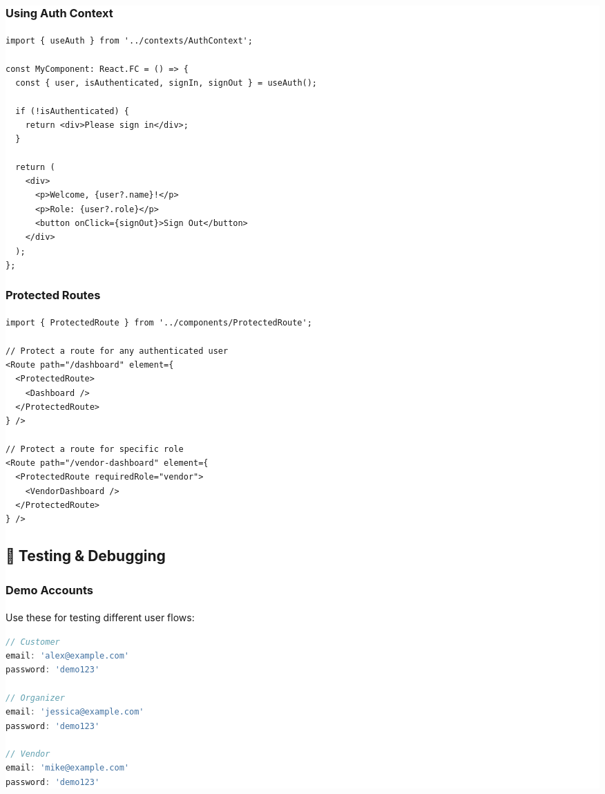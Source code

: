 ### Using Auth Context
```tsx
import { useAuth } from '../contexts/AuthContext';

const MyComponent: React.FC = () => {
  const { user, isAuthenticated, signIn, signOut } = useAuth();

  if (!isAuthenticated) {
    return <div>Please sign in</div>;
  }

  return (
    <div>
      <p>Welcome, {user?.name}!</p>
      <p>Role: {user?.role}</p>
      <button onClick={signOut}>Sign Out</button>
    </div>
  );
};
```

### Protected Routes
```tsx
import { ProtectedRoute } from '../components/ProtectedRoute';

// Protect a route for any authenticated user
<Route path="/dashboard" element={
  <ProtectedRoute>
    <Dashboard />
  </ProtectedRoute>
} />

// Protect a route for specific role
<Route path="/vendor-dashboard" element={
  <ProtectedRoute requiredRole="vendor">
    <VendorDashboard />
  </ProtectedRoute>
} />
```

## 🧪 Testing & Debugging

### Demo Accounts
Use these for testing different user flows:

```typescript
// Customer
email: 'alex@example.com'
password: 'demo123'

// Organizer  
email: 'jessica@example.com'
password: 'demo123'

// Vendor
email: 'mike@example.com'
password: 'demo123'
```

